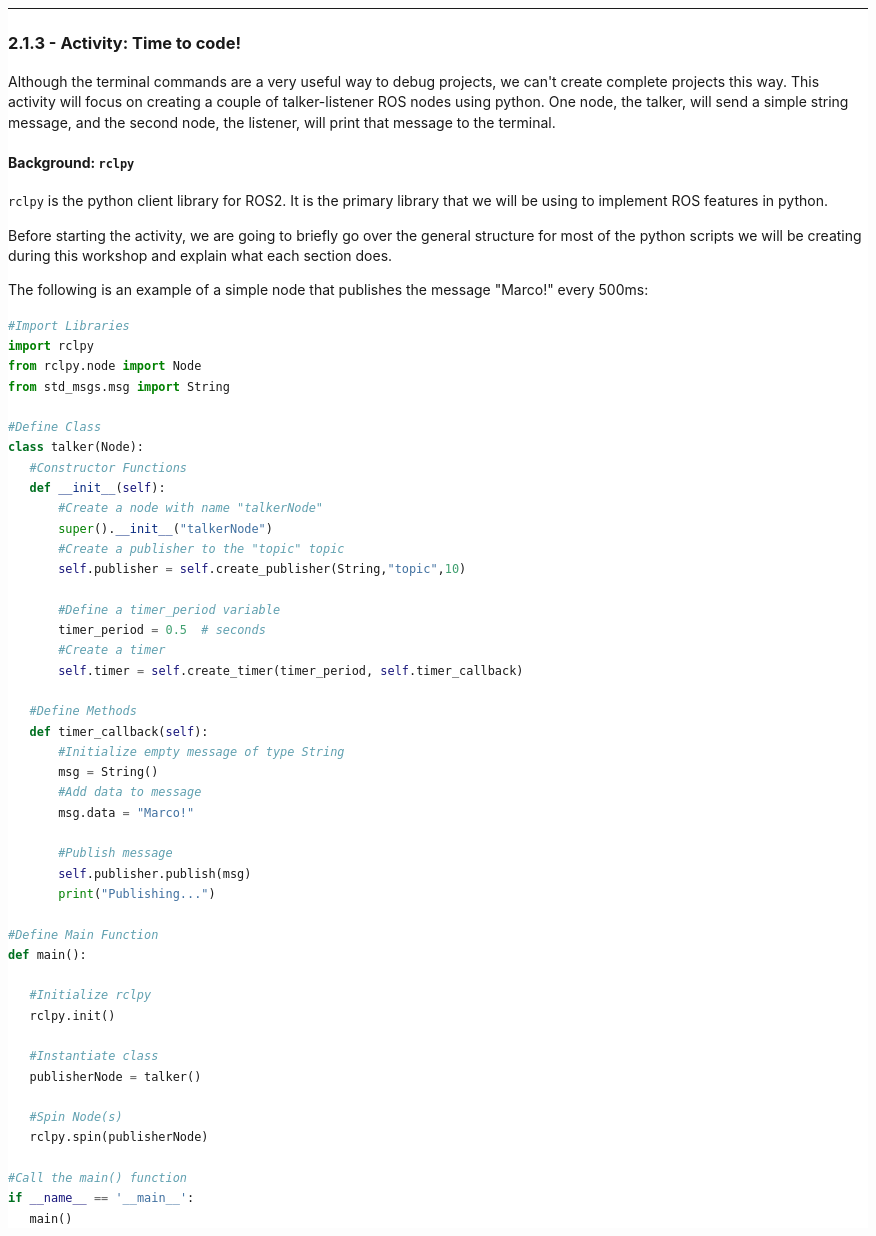  ---
 
 ### 2.1.3 - Activity: Time to code!

 
 Although the terminal commands are a very useful way to debug projects, we can't create complete projects this way. This activity will focus on creating a couple of talker-listener ROS nodes using python. One node, the talker, will send a simple string message, and the second node, the listener, will print that message to the terminal.
 
 #### Background: `rclpy`
 
 `rclpy` is the python client library for ROS2. It is the primary library that we will be using to implement ROS features in python. 
 
 Before starting the activity, we are going to briefly go over the general structure for most of the python scripts we will be creating during this workshop and explain what each section does. 
 
 The following is an example of a simple node that publishes the message "Marco!" every 500ms:
 
 ```python
#Import Libraries
import rclpy
from rclpy.node import Node
from std_msgs.msg import String

#Define Class
class talker(Node):
	#Constructor Functions	
    def __init__(self):
    	#Create a node with name "talkerNode"
        super().__init__("talkerNode")
        #Create a publisher to the "topic" topic
        self.publisher = self.create_publisher(String,"topic",10)
        
        #Define a timer_period variable
        timer_period = 0.5  # seconds
        #Create a timer
        self.timer = self.create_timer(timer_period, self.timer_callback)
	
    #Define Methods
    def timer_callback(self):
    	#Initialize empty message of type String
        msg = String()
        #Add data to message
        msg.data = "Marco!"
        
        #Publish message
        self.publisher.publish(msg)
        print("Publishing...")

#Define Main Function
def main():
	
    #Initialize rclpy
    rclpy.init()
	
    #Instantiate class
    publisherNode = talker()
	
    #Spin Node(s)
    rclpy.spin(publisherNode)

#Call the main() function
if __name__ == '__main__':
    main()
 ```